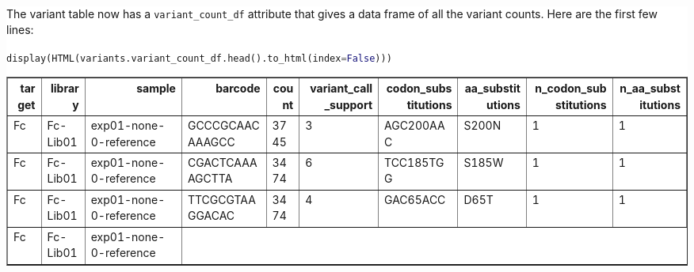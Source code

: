 The variant table now has a `variant_count_df` attribute that gives a data frame of all the variant counts.
Here are the first few lines:


```python
display(HTML(variants.variant_count_df.head().to_html(index=False)))
```


<table border="1" class="dataframe">
  <thead>
    <tr style="text-align: right;">
      <th>target</th>
      <th>library</th>
      <th>sample</th>
      <th>barcode</th>
      <th>count</th>
      <th>variant_call_support</th>
      <th>codon_substitutions</th>
      <th>aa_substitutions</th>
      <th>n_codon_substitutions</th>
      <th>n_aa_substitutions</th>
    </tr>
  </thead>
  <tbody>
    <tr>
      <td>Fc</td>
      <td>Fc-Lib01</td>
      <td>exp01-none-0-reference</td>
      <td>GCCCGCAACAAAGCC</td>
      <td>3745</td>
      <td>3</td>
      <td>AGC200AAC</td>
      <td>S200N</td>
      <td>1</td>
      <td>1</td>
    </tr>
    <tr>
      <td>Fc</td>
      <td>Fc-Lib01</td>
      <td>exp01-none-0-reference</td>
      <td>CGACTCAAAAGCTTA</td>
      <td>3474</td>
      <td>6</td>
      <td>TCC185TGG</td>
      <td>S185W</td>
      <td>1</td>
      <td>1</td>
    </tr>
    <tr>
      <td>Fc</td>
      <td>Fc-Lib01</td>
      <td>exp01-none-0-reference</td>
      <td>TTCGCGTAAGGACAC</td>
      <td>3474</td>
      <td>4</td>
      <td>GAC65ACC</td>
      <td>D65T</td>
      <td>1</td>
      <td>1</td>
    </tr>
    <tr>
      <td>Fc</td>
      <td>Fc-Lib01</td>
      <td>exp01-none-0-reference</td>